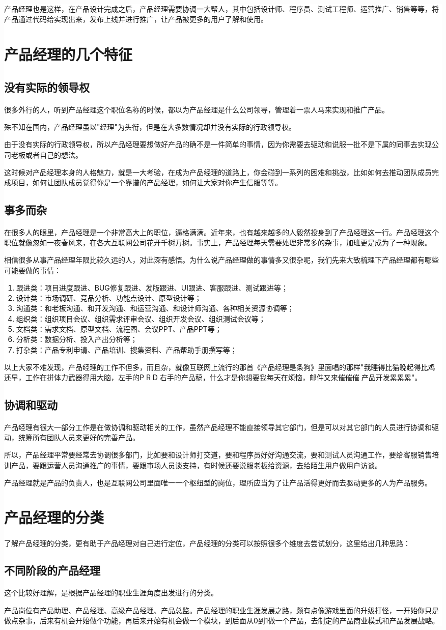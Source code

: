 产品经理也是这样，在产品设计完成之后，产品经理需要协调一大帮人，其中包括设计师、程序员、测试工程师、运营推广、销售等等，将产品通过代码给实现出来，发布上线并进行推广，让产品被更多的用户了解和使用。

# 产品经理的几个特征

## 没有实际的领导权

很多外行的人，听到产品经理这个职位名称的时候，都以为产品经理是什么公司领导，管理着一票人马来实现和推广产品。

殊不知在国内，产品经理虽以"经理"为头衔，但是在大多数情况却并没有实际的行政领导权。

由于没有实际的行政领导权，所以产品经理要想做好产品的确不是一件简单的事情，因为你需要去驱动和说服一批不是下属的同事去实现公司老板或者自己的想法。

这时候对产品经理本身的人格魅力，就是一大考验，在成为产品经理的道路上，你会碰到一系列的困难和挑战，比如如何去推动团队成员完成项目，如何让团队成员觉得你是一个靠谱的产品经理，如何让大家对你产生信服等等。

## 事多而杂

在很多人的眼里，产品经理是一个非常高大上的职位，逼格满满。近年来，也有越来越多的人毅然投身到了产品经理这一行。产品经理这个职位就像忽如一夜春风来，在各大互联网公司花开千树万树。事实上，产品经理每天需要处理非常多的杂事，加班更是成为了一种现象。

相信很多从事产品经理年限比较久远的人，对此深有感悟。为什么说产品经理做的事情多又很杂呢，我们先来大致梳理下产品经理都有哪些可能要做的事情：

1. 跟进类：项目进度跟进、BUG修复跟进、发版跟进、UI跟进、客服跟进、测试跟进等；
2. 设计类：市场调研、竞品分析、功能点设计、原型设计等；
3. 沟通类：和老板沟通、和开发沟通、和运营沟通、和设计师沟通、各种相关资源协调等；
4. 组织类：组织项目会议、组织需求评审会议、组织开发会议、组织测试会议等；
5. 文档类：需求文档、原型文档、流程图、会议PPT、产品PPT等；
6. 分析类：数据分析、投入产出分析等；
7. 打杂类：产品专利申请、产品培训、搜集资料、产品帮助手册撰写等；

以上大家不难发现，产品经理的工作不但多，而且杂，就像互联网上流行的那首《产品经理是条狗》里面唱的那样"我睡得比猫晚起得比鸡还早，工作在拼体力武器得用大脑，左手的P R D 右手的产品稿，什么才是你想要我每天在烦恼，邮件又来催催催 产品开发累累累"。

## 协调和驱动

产品经理有很大一部分工作是在做协调和驱动相关的工作，虽然产品经理不能直接领导其它部门，但是可以对其它部门的人员进行协调和驱动，统筹所有团队人员来更好的完善产品。

所以，产品经理平常要经常去协调很多部门，比如要和设计师打交道，要和程序员好好沟通交流，要和测试人员沟通工作，要给客服销售培训产品，要跟运营人员沟通推广的事情，要跟市场人员谈支持，有时候还要说服老板给资源，去给陌生用户做用户访谈。

产品经理就是产品的负责人，也是互联网公司里面唯一一个枢纽型的岗位，理所应当为了让产品活得更好而去驱动更多的人为产品服务。

# 产品经理的分类

了解产品经理的分类，更有助于产品经理对自己进行定位，产品经理的分类可以按照很多个维度去尝试划分，这里给出几种思路：

## 不同阶段的产品经理

这个比较好理解，是根据产品经理的职业生涯角度出发进行的分类。

产品岗位有产品助理、产品经理、高级产品经理、产品总监。产品经理的职业生涯发展之路，颇有点像游戏里面的升级打怪，一开始你只是做点杂事，后来有机会开始做个功能，再后来开始有机会做一个模块，到后面从0到1做一个产品，去制定的产品商业模式和产品发展战略。

